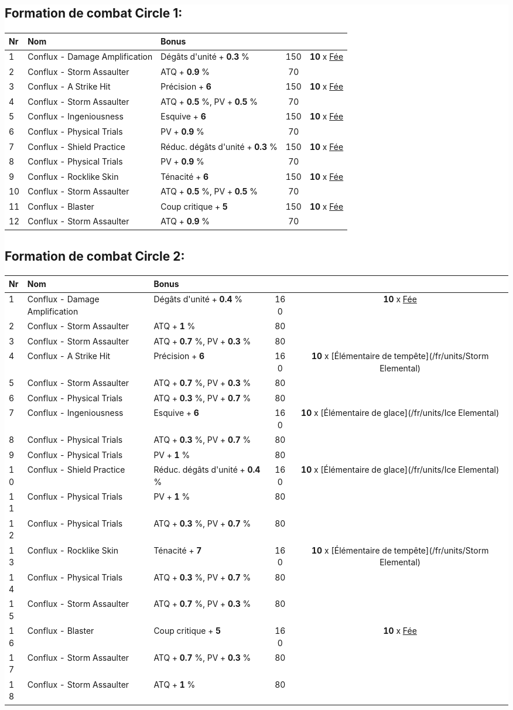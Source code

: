 ## Formation de combat Circle 1:

  |  Nr  |  Nom   |  Bonus  | <i class="fas fa-flask"/>  |  <i class="fab fa-optin-monster"/> |
  |:-----|:--------------------|:---------|:-----------------:|:----------------:|
  | 1 | Conflux - Damage Amplification | Dégâts d'unité + **0.3** % | 150 |  **10** x [Fée](/fr/units/Sprite) |
  | 2 | Conflux - Storm Assaulter | ATQ + **0.9** % | 70 |   |
  | 3 | Conflux - A Strike Hit | Précision + **6**  | 150 |  **10** x [Fée](/fr/units/Sprite) |
  | 4 | Conflux - Storm Assaulter | ATQ + **0.5** %, PV + **0.5** % | 70 |   |
  | 5 | Conflux - Ingeniousness | Esquive + **6**  | 150 |  **10** x [Fée](/fr/units/Sprite) |
  | 6 | Conflux - Physical Trials | PV + **0.9** % | 70 |   |
  | 7 | Conflux - Shield Practice | Réduc. dégâts d'unité + **0.3** % | 150 |  **10** x [Fée](/fr/units/Sprite) |
  | 8 | Conflux - Physical Trials | PV + **0.9** % | 70 |   |
  | 9 | Conflux - Rocklike Skin | Ténacité + **6**  | 150 |  **10** x [Fée](/fr/units/Sprite) |
  | 10 | Conflux - Storm Assaulter | ATQ + **0.5** %, PV + **0.5** % | 70 |   |
  | 11 | Conflux - Blaster | Coup critique + **5**  | 150 |  **10** x [Fée](/fr/units/Sprite) |
  | 12 | Conflux - Storm Assaulter | ATQ + **0.9** % | 70 |   |
  


## Formation de combat Circle 2:

  |  Nr  |  Nom   |  Bonus  | <i class="fas fa-flask"/>  |  <i class="fab fa-optin-monster"/> |
  |:-----|:--------------------|:---------|:-----------------:|:----------------:|
  | 1 | Conflux - Damage Amplification | Dégâts d'unité + **0.4** % | 160 |  **10** x [Fée](/fr/units/Sprite) |
  | 2 | Conflux - Storm Assaulter | ATQ + **1** % | 80 |   |
  | 3 | Conflux - Storm Assaulter | ATQ + **0.7** %, PV + **0.3** % | 80 |   |
  | 4 | Conflux - A Strike Hit | Précision + **6**  | 160 |  **10** x [Élémentaire de tempête](/fr/units/Storm Elemental) |
  | 5 | Conflux - Storm Assaulter | ATQ + **0.7** %, PV + **0.3** % | 80 |   |
  | 6 | Conflux - Physical Trials | ATQ + **0.3** %, PV + **0.7** % | 80 |   |
  | 7 | Conflux - Ingeniousness | Esquive + **6**  | 160 |  **10** x [Élémentaire de glace](/fr/units/Ice Elemental) |
  | 8 | Conflux - Physical Trials | ATQ + **0.3** %, PV + **0.7** % | 80 |   |
  | 9 | Conflux - Physical Trials | PV + **1** % | 80 |   |
  | 10 | Conflux - Shield Practice | Réduc. dégâts d'unité + **0.4** % | 160 |  **10** x [Élémentaire de glace](/fr/units/Ice Elemental) |
  | 11 | Conflux - Physical Trials | PV + **1** % | 80 |   |
  | 12 | Conflux - Physical Trials | ATQ + **0.3** %, PV + **0.7** % | 80 |   |
  | 13 | Conflux - Rocklike Skin | Ténacité + **7**  | 160 |  **10** x [Élémentaire de tempête](/fr/units/Storm Elemental) |
  | 14 | Conflux - Physical Trials | ATQ + **0.3** %, PV + **0.7** % | 80 |   |
  | 15 | Conflux - Storm Assaulter | ATQ + **0.7** %, PV + **0.3** % | 80 |   |
  | 16 | Conflux - Blaster | Coup critique + **5**  | 160 |  **10** x [Fée](/fr/units/Sprite) |
  | 17 | Conflux - Storm Assaulter | ATQ + **0.7** %, PV + **0.3** % | 80 |   |
  | 18 | Conflux - Storm Assaulter | ATQ + **1** % | 80 |   |
  